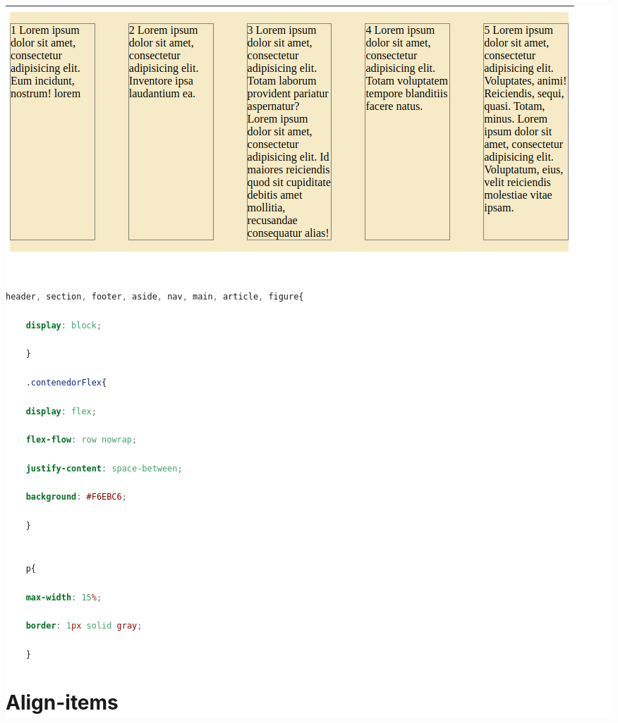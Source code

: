 ![imagen](img/spacearounf.png)
```css
header, section, footer, aside, nav, main, article, figure{

    display: block;
    
    }
    
    .contenedorFlex{
    
    display: flex;
    
    flex-flow: row nowrap;
    
    justify-content: space-between;
    
    background: #F6EBC6;
    
    }
    
    
    p{
    
    max-width: 15%;
    
    border: 1px solid gray;
    
    }

```

#  Align-items

